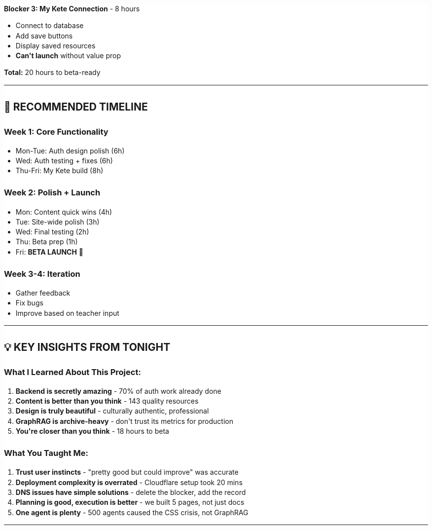 **Blocker 3: My Kete Connection** - 8 hours
- Connect to database
- Add save buttons
- Display saved resources
- **Can't launch** without value prop

**Total:** 20 hours to beta-ready

---

## 📅 RECOMMENDED TIMELINE

### **Week 1: Core Functionality**
- Mon-Tue: Auth design polish (6h)
- Wed: Auth testing + fixes (6h)
- Thu-Fri: My Kete build (8h)

### **Week 2: Polish + Launch**
- Mon: Content quick wins (4h)
- Tue: Site-wide polish (3h)
- Wed: Final testing (2h)
- Thu: Beta prep (1h)
- Fri: **BETA LAUNCH** 🚀

### **Week 3-4: Iteration**
- Gather feedback
- Fix bugs
- Improve based on teacher input

---

## 💡 KEY INSIGHTS FROM TONIGHT

### **What I Learned About This Project:**

1. **Backend is secretly amazing** - 70% of auth work already done
2. **Content is better than you think** - 143 quality resources
3. **Design is truly beautiful** - culturally authentic, professional
4. **GraphRAG is archive-heavy** - don't trust its metrics for production
5. **You're closer than you think** - 18 hours to beta

### **What You Taught Me:**

1. **Trust user instincts** - "pretty good but could improve" was accurate
2. **Deployment complexity is overrated** - Cloudflare setup took 20 mins
3. **DNS issues have simple solutions** - delete the blocker, add the record
4. **Planning is good, execution is better** - we built 5 pages, not just docs
5. **One agent is plenty** - 500 agents caused the CSS crisis, not GraphRAG

---
